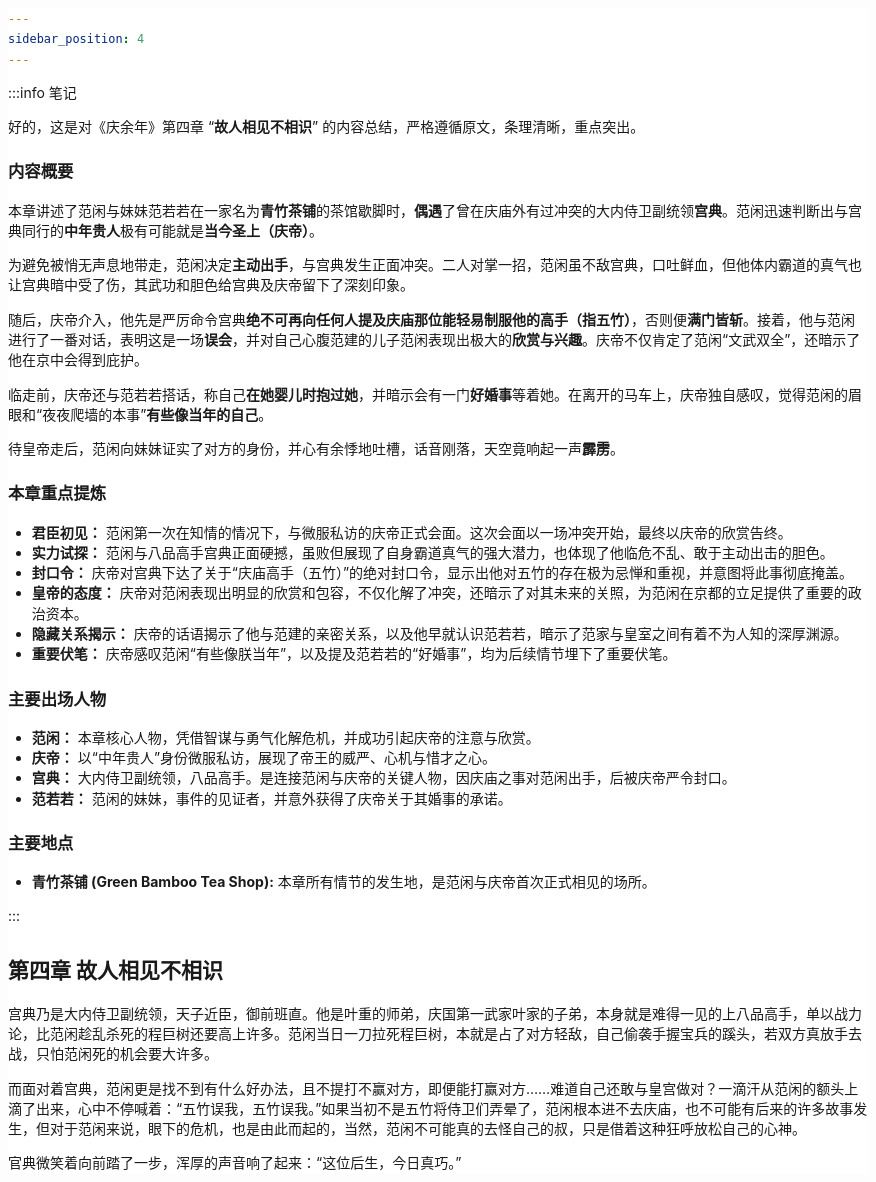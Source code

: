 ```yaml
---
sidebar_position: 4
---
```


:::info 笔记

好的，这是对《庆余年》第四章 “**故人相见不相识**” 的内容总结，严格遵循原文，条理清晰，重点突出。

### 内容概要

本章讲述了范闲与妹妹范若若在一家名为**青竹茶铺**的茶馆歇脚时，**偶遇**了曾在庆庙外有过冲突的大内侍卫副统领**宫典**。范闲迅速判断出与宫典同行的**中年贵人**极有可能就是**当今圣上（庆帝）**。

为避免被悄无声息地带走，范闲决定**主动出手**，与宫典发生正面冲突。二人对掌一招，范闲虽不敌宫典，口吐鲜血，但他体内霸道的真气也让宫典暗中受了伤，其武功和胆色给宫典及庆帝留下了深刻印象。

随后，庆帝介入，他先是严厉命令宫典**绝不可再向任何人提及庆庙那位能轻易制服他的高手（指五竹）**，否则便**满门皆斩**。接着，他与范闲进行了一番对话，表明这是一场**误会**，并对自己心腹范建的儿子范闲表现出极大的**欣赏与兴趣**。庆帝不仅肯定了范闲“文武双全”，还暗示了他在京中会得到庇护。

临走前，庆帝还与范若若搭话，称自己**在她婴儿时抱过她**，并暗示会有一门**好婚事**等着她。在离开的马车上，庆帝独自感叹，觉得范闲的眉眼和“夜夜爬墙的本事”**有些像当年的自己**。

待皇帝走后，范闲向妹妹证实了对方的身份，并心有余悸地吐槽，话音刚落，天空竟响起一声**霹雳**。

### 本章重点提炼

*   **君臣初见：** 范闲第一次在知情的情况下，与微服私访的庆帝正式会面。这次会面以一场冲突开始，最终以庆帝的欣赏告终。
*   **实力试探：** 范闲与八品高手宫典正面硬撼，虽败但展现了自身霸道真气的强大潜力，也体现了他临危不乱、敢于主动出击的胆色。
*   **封口令：** 庆帝对宫典下达了关于“庆庙高手（五竹）”的绝对封口令，显示出他对五竹的存在极为忌惮和重视，并意图将此事彻底掩盖。
*   **皇帝的态度：** 庆帝对范闲表现出明显的欣赏和包容，不仅化解了冲突，还暗示了对其未来的关照，为范闲在京都的立足提供了重要的政治资本。
*   **隐藏关系揭示：** 庆帝的话语揭示了他与范建的亲密关系，以及他早就认识范若若，暗示了范家与皇室之间有着不为人知的深厚渊源。
*   **重要伏笔：** 庆帝感叹范闲“有些像朕当年”，以及提及范若若的“好婚事”，均为后续情节埋下了重要伏笔。

### 主要出场人物

*   **范闲：** 本章核心人物，凭借智谋与勇气化解危机，并成功引起庆帝的注意与欣赏。
*   **庆帝：** 以“中年贵人”身份微服私访，展现了帝王的威严、心机与惜才之心。
*   **宫典：** 大内侍卫副统领，八品高手。是连接范闲与庆帝的关键人物，因庆庙之事对范闲出手，后被庆帝严令封口。
*   **范若若：** 范闲的妹妹，事件的见证者，并意外获得了庆帝关于其婚事的承诺。

### 主要地点

*   **青竹茶铺 (Green Bamboo Tea Shop):** 本章所有情节的发生地，是范闲与庆帝首次正式相见的场所。

:::

## 第四章 **故人相见不相识**

宫典乃是大内侍卫副统领，天子近臣，御前班直。他是叶重的师弟，庆国第一武家叶家的子弟，本身就是难得一见的上八品高手，单以战力论，比范闲趁乱杀死的程巨树还要高上许多。范闲当日一刀拉死程巨树，本就是占了对方轻敌，自己偷袭手握宝兵的蹊头，若双方真放手去战，只怕范闲死的机会要大许多。

而面对着宫典，范闲更是找不到有什么好办法，且不提打不赢对方，即便能打赢对方……难道自己还敢与皇宫做对？一滴汗从范闲的额头上滴了出来，心中不停喊着：“五竹误我，五竹误我。”如果当初不是五竹将侍卫们弄晕了，范闲根本进不去庆庙，也不可能有后来的许多故事发生，但对于范闲来说，眼下的危机，也是由此而起的，当然，范闲不可能真的去怪自己的叔，只是借着这种狂呼放松自己的心神。

官典微笑着向前踏了一步，浑厚的声音响了起来：“这位后生，今日真巧。”
